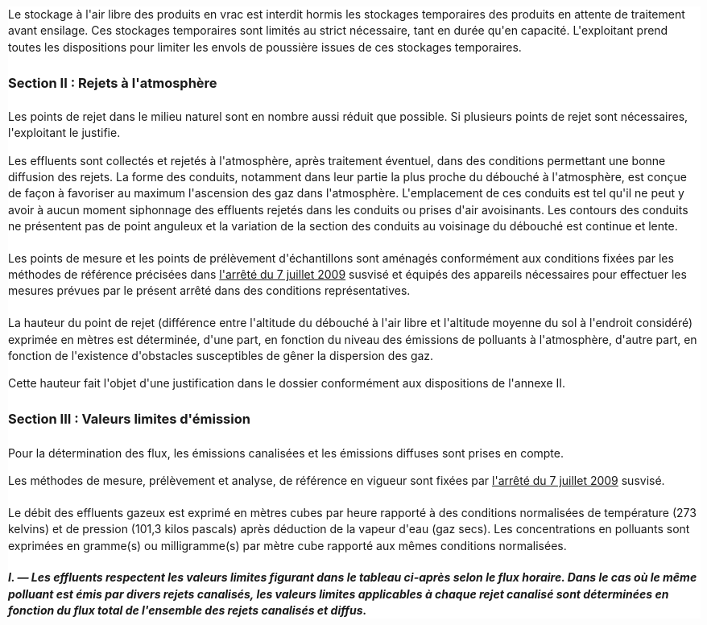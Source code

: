 Le stockage à l'air libre des produits en vrac est interdit hormis les stockages temporaires des produits en attente de traitement avant ensilage. Ces stockages temporaires sont limités au strict nécessaire, tant en durée qu'en capacité. L'exploitant prend toutes les dispositions pour limiter les envols de poussière issues de ces stockages temporaires.

### Section II : Rejets à l'atmosphère

#### 

Les points de rejet dans le milieu naturel sont en nombre aussi réduit que possible. Si plusieurs points de rejet sont nécessaires, l'exploitant le justifie.

Les effluents sont collectés et rejetés à l'atmosphère, après traitement éventuel, dans des conditions permettant une bonne diffusion des rejets. La forme des conduits, notamment dans leur partie la plus proche du débouché à l'atmosphère, est conçue de façon à favoriser au maximum l'ascension des gaz dans l'atmosphère. L'emplacement de ces conduits est tel qu'il ne peut y avoir à aucun moment siphonnage des effluents rejetés dans les conduits ou prises d'air avoisinants. Les contours des conduits ne présentent pas de point anguleux et la variation de la section des conduits au voisinage du débouché est continue et lente.

#### 

Les points de mesure et les points de prélèvement d'échantillons sont aménagés conformément aux conditions fixées par les méthodes de référence précisées dans [l'arrêté du 7 juillet 2009](https://aida.ineris.fr/consultation_document/4291) susvisé et équipés des appareils nécessaires pour effectuer les mesures prévues par le présent arrêté dans des conditions représentatives.

#### 

La hauteur du point de rejet (différence entre l'altitude du débouché à l'air libre et l'altitude moyenne du sol à l'endroit considéré) exprimée en mètres est déterminée, d'une part, en fonction du niveau des émissions de polluants à l'atmosphère, d'autre part, en fonction de l'existence d'obstacles susceptibles de gêner la dispersion des gaz.

Cette hauteur fait l'objet d'une justification dans le dossier conformément aux dispositions de l'annexe II.

### Section III : Valeurs limites d'émission

#### 

Pour la détermination des flux, les émissions canalisées et les émissions diffuses sont prises en compte.

Les méthodes de mesure, prélèvement et analyse, de référence en vigueur sont fixées par [l'arrêté du 7 juillet 2009](https://aida.ineris.fr/consultation_document/4291) susvisé.

#### 

Le débit des effluents gazeux est exprimé en mètres cubes par heure rapporté à des conditions normalisées de température (273 kelvins) et de pression (101,3 kilos pascals) après déduction de la vapeur d'eau (gaz secs). Les concentrations en polluants sont exprimées en gramme(s) ou milligramme(s) par mètre cube rapporté aux mêmes conditions normalisées.

#### 

##### I. ― Les effluents respectent les valeurs limites figurant dans le tableau ci-après selon le flux horaire. Dans le cas où le même polluant est émis par divers rejets canalisés, les valeurs limites applicables à chaque rejet canalisé sont déterminées en fonction du flux total de l'ensemble des rejets canalisés et diffus.
